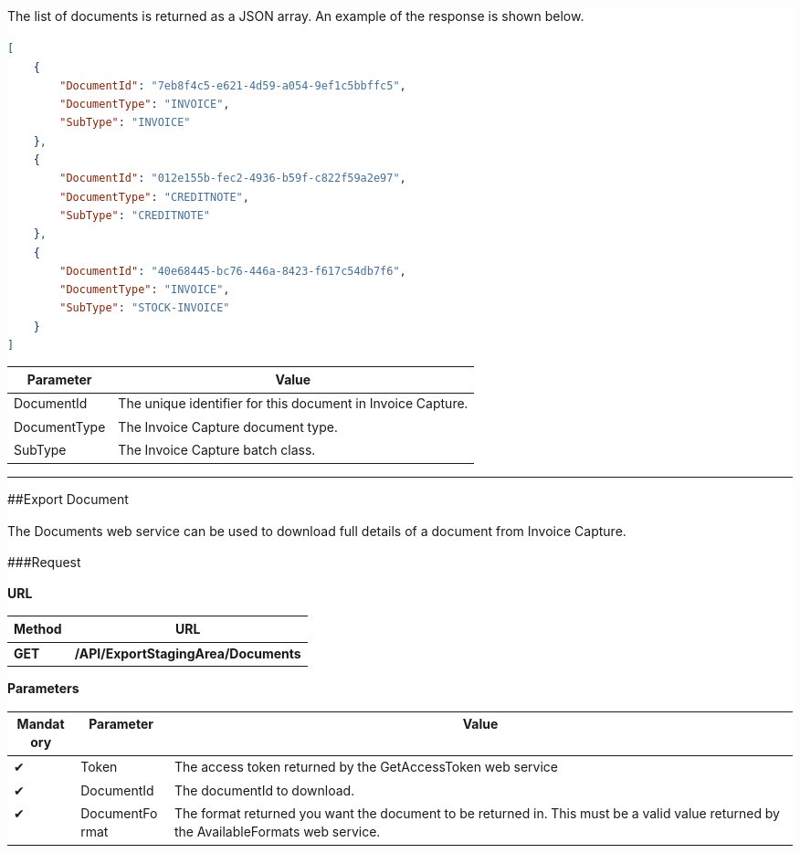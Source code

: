 The list of documents is returned as a JSON array. An example of the response is shown below.  


```json
[
    {
        "DocumentId": "7eb8f4c5-e621-4d59-a054-9ef1c5bbffc5",
        "DocumentType": "INVOICE",
        "SubType": "INVOICE"
    },
    {
        "DocumentId": "012e155b-fec2-4936-b59f-c822f59a2e97",
        "DocumentType": "CREDITNOTE",
        "SubType": "CREDITNOTE"
    },
    {
        "DocumentId": "40e68445-bc76-446a-8423-f617c54db7f6",
        "DocumentType": "INVOICE",
        "SubType": "STOCK-INVOICE"
    }
]
```

| Parameter | Value |
|-----------|-------|
| DocumentId | The unique identifier for this document in Invoice Capture. |
| DocumentType | The Invoice Capture document type.  |
| SubType | The Invoice Capture batch class. |


--- 

##Export Document

The Documents web service can be used to download full details of a document from Invoice Capture.


###Request

**URL**

| Method | URL |
|--------|-----|
| **GET** | **/API/ExportStagingArea/Documents** |


**Parameters**

| Mandatory | Parameter | Value |
|----------|-----------|-------|
| &#10004; | Token | The access token returned by the GetAccessToken web service |
| &#10004; | DocumentId | The documentId to download. |
| &#10004; | DocumentFormat | The format returned you want the document to be returned in. This must be a valid value returned by the AvailableFormats web service. |
